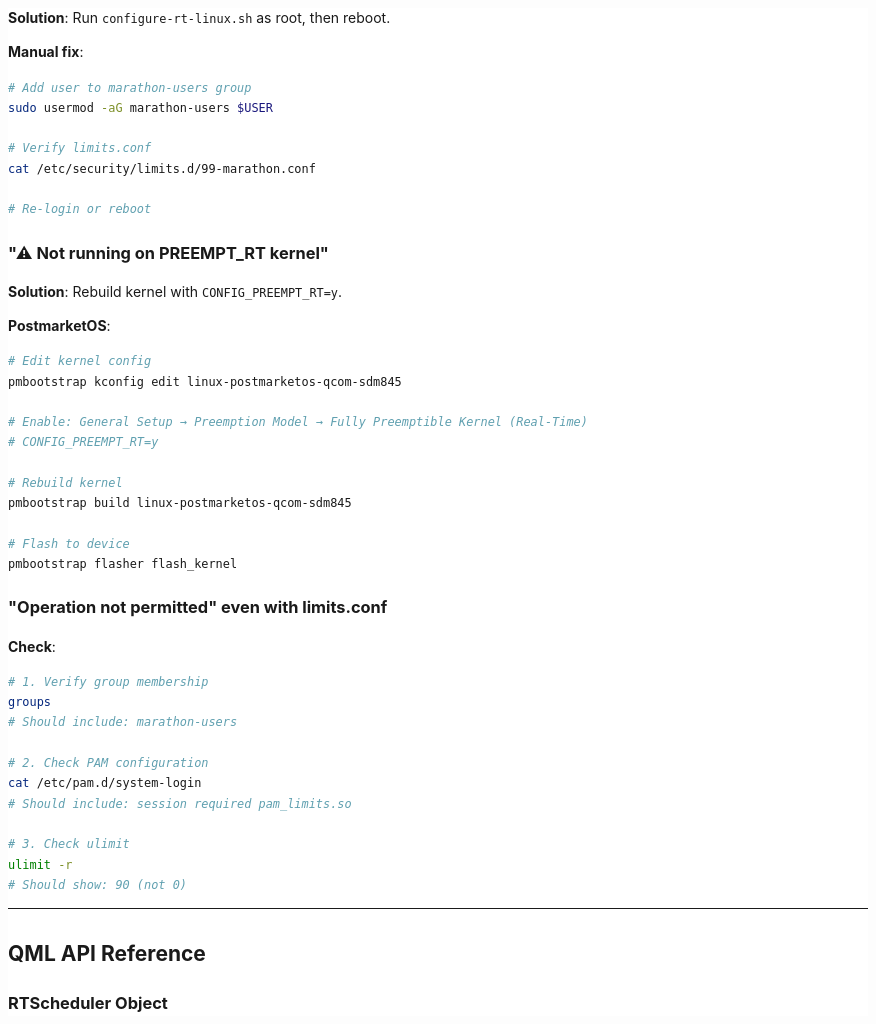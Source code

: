 **Solution**: Run `configure-rt-linux.sh` as root, then reboot.

**Manual fix**:
```bash
# Add user to marathon-users group
sudo usermod -aG marathon-users $USER

# Verify limits.conf
cat /etc/security/limits.d/99-marathon.conf

# Re-login or reboot
```

### "⚠ Not running on PREEMPT_RT kernel"

**Solution**: Rebuild kernel with `CONFIG_PREEMPT_RT=y`.

**PostmarketOS**:
```bash
# Edit kernel config
pmbootstrap kconfig edit linux-postmarketos-qcom-sdm845

# Enable: General Setup → Preemption Model → Fully Preemptible Kernel (Real-Time)
# CONFIG_PREEMPT_RT=y

# Rebuild kernel
pmbootstrap build linux-postmarketos-qcom-sdm845

# Flash to device
pmbootstrap flasher flash_kernel
```

### "Operation not permitted" even with limits.conf

**Check**:
```bash
# 1. Verify group membership
groups
# Should include: marathon-users

# 2. Check PAM configuration
cat /etc/pam.d/system-login
# Should include: session required pam_limits.so

# 3. Check ulimit
ulimit -r
# Should show: 90 (not 0)
```

---

## QML API Reference

### RTScheduler Object
